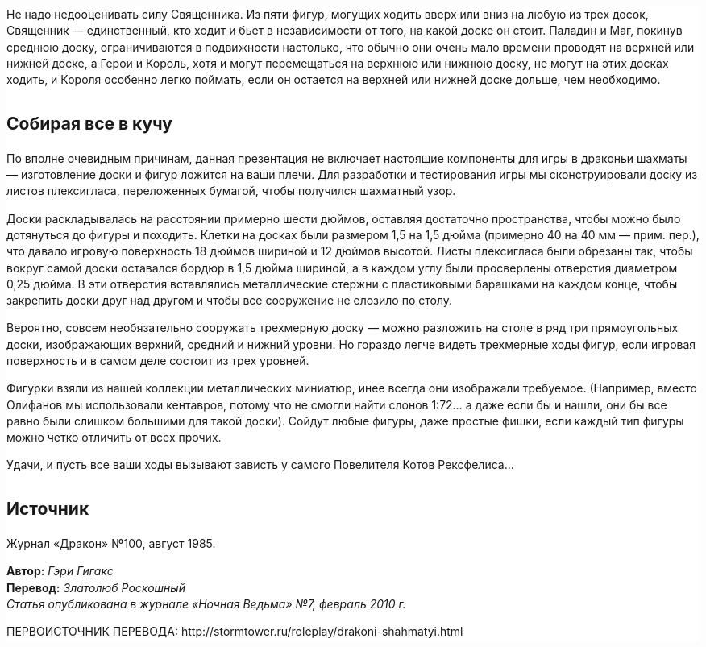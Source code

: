 Не надо недооценивать силу Священника. Из пяти фигур, могущих ходить вверх или вниз на любую из трех досок, Священник — единственный, кто ходит и бьет в независимости от того, на какой доске он стоит. Паладин и Маг, покинув среднюю доску, ограничиваются в подвижности настолько, что обычно они очень мало времени проводят на верхней или нижней доске, а Герои и Король, хотя и могут перемещаться на верхнюю или нижнюю доску, не могут на этих досках ходить, и Короля особенно легко поймать, если он остается на верхней или нижней доске дольше, чем необходимо.

## Собирая все в кучу

По вполне очевидным причинам, данная презентация не включает настоящие компоненты для игры в драконьи шахматы — изготовление доски и фигур ложится на ваши плечи. Для разработки и тестирования игры мы сконструировали доску из листов плексигласа, переложенных бумагой, чтобы получился шахматный узор.

Доски раскладывалась на расстоянии примерно шести дюймов, оставляя достаточно пространства, чтобы можно было дотянуться до фигуры и походить. Клетки на досках были размером 1,5 на 1,5 дюйма (примерно 40 на 40 мм — прим. пер.), что давало игровую поверхность 18 дюймов шириной и 12 дюймов высотой. Листы плексигласа были обрезаны так, чтобы вокруг самой доски оставался бордюр в 1,5 дюйма шириной, а в каждом углу были просверлены отверстия диаметром 0,25 дюйма. В эти отверстия вставлялись металлические стержни с пластиковыми барашками на каждом конце, чтобы закрепить доски друг над другом и чтобы все сооружение не елозило по столу.

Вероятно, совсем необязательно сооружать трехмерную доску — можно разложить на столе в ряд три прямоугольных доски, изображающих верхний, средний и нижний уровни. Но гораздо легче видеть трехмерные ходы фигур, если игровая поверхность и в самом деле состоит из трех уровней.

Фигурки взяли из нашей коллекции металлических миниатюр, инее всегда они изображали требуемое. (Например, вместо Олифанов мы использовали кентавров, потому что не смогли найти слонов 1:72… а даже если бы и нашли, они бы все равно были слишком большими для такой доски). Сойдут любые фигуры, даже простые фишки, если каждый тип фигуры можно четко отличить от всех прочих.

Удачи, и пусть все ваши ходы вызывают зависть у самого Повелителя Котов Рексфелиса…

## Источник

Журнал «Дракон» №100, август 1985.

**Автор:** _Гэри Гигакс_  
**Перевод:** _Златолюб Роскошный_  
_Статья опубликована в журнале «Ночная Ведьма» №7, февраль 2010 г._

ПЕРВОИСТОЧНИК ПЕРЕВОДА: http://stormtower.ru/roleplay/drakoni-shahmatyi.html
